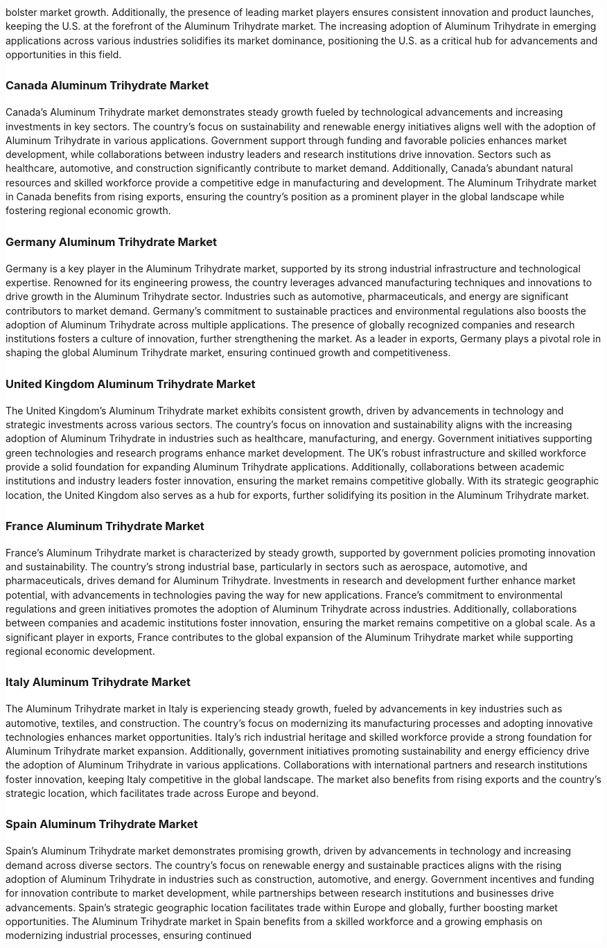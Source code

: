 bolster market growth. Additionally, the presence of leading market players ensures consistent innovation and product launches, keeping the U.S. at the forefront of the Aluminum Trihydrate market. The increasing adoption of Aluminum Trihydrate in emerging applications across various industries solidifies its market dominance, positioning the U.S. as a critical hub for advancements and opportunities in this field.</p><h3>Canada Aluminum Trihydrate Market</h3><p>Canada&rsquo;s Aluminum Trihydrate market demonstrates steady growth fueled by technological advancements and increasing investments in key sectors. The country&rsquo;s focus on sustainability and renewable energy initiatives aligns well with the adoption of Aluminum Trihydrate in various applications. Government support through funding and favorable policies enhances market development, while collaborations between industry leaders and research institutions drive innovation. Sectors such as healthcare, automotive, and construction significantly contribute to market demand. Additionally, Canada&rsquo;s abundant natural resources and skilled workforce provide a competitive edge in manufacturing and development. The Aluminum Trihydrate market in Canada benefits from rising exports, ensuring the country&rsquo;s position as a prominent player in the global landscape while fostering regional economic growth.</p><h3>Germany Aluminum Trihydrate Market</h3><p>Germany is a key player in the Aluminum Trihydrate market, supported by its strong industrial infrastructure and technological expertise. Renowned for its engineering prowess, the country leverages advanced manufacturing techniques and innovations to drive growth in the Aluminum Trihydrate sector. Industries such as automotive, pharmaceuticals, and energy are significant contributors to market demand. Germany&rsquo;s commitment to sustainable practices and environmental regulations also boosts the adoption of Aluminum Trihydrate across multiple applications. The presence of globally recognized companies and research institutions fosters a culture of innovation, further strengthening the market. As a leader in exports, Germany plays a pivotal role in shaping the global Aluminum Trihydrate market, ensuring continued growth and competitiveness.</p><h3>United Kingdom Aluminum Trihydrate Market</h3><p>The United Kingdom&rsquo;s Aluminum Trihydrate market exhibits consistent growth, driven by advancements in technology and strategic investments across various sectors. The country&rsquo;s focus on innovation and sustainability aligns with the increasing adoption of Aluminum Trihydrate in industries such as healthcare, manufacturing, and energy. Government initiatives supporting green technologies and research programs enhance market development. The UK&rsquo;s robust infrastructure and skilled workforce provide a solid foundation for expanding Aluminum Trihydrate applications. Additionally, collaborations between academic institutions and industry leaders foster innovation, ensuring the market remains competitive globally. With its strategic geographic location, the United Kingdom also serves as a hub for exports, further solidifying its position in the Aluminum Trihydrate market.</p><h3>France Aluminum Trihydrate Market</h3><p>France&rsquo;s Aluminum Trihydrate market is characterized by steady growth, supported by government policies promoting innovation and sustainability. The country&rsquo;s strong industrial base, particularly in sectors such as aerospace, automotive, and pharmaceuticals, drives demand for Aluminum Trihydrate. Investments in research and development further enhance market potential, with advancements in technologies paving the way for new applications. France&rsquo;s commitment to environmental regulations and green initiatives promotes the adoption of Aluminum Trihydrate across industries. Additionally, collaborations between companies and academic institutions foster innovation, ensuring the market remains competitive on a global scale. As a significant player in exports, France contributes to the global expansion of the Aluminum Trihydrate market while supporting regional economic development.</p><h3>Italy Aluminum Trihydrate Market</h3><p>The Aluminum Trihydrate market in Italy is experiencing steady growth, fueled by advancements in key industries such as automotive, textiles, and construction. The country&rsquo;s focus on modernizing its manufacturing processes and adopting innovative technologies enhances market opportunities. Italy&rsquo;s rich industrial heritage and skilled workforce provide a strong foundation for Aluminum Trihydrate market expansion. Additionally, government initiatives promoting sustainability and energy efficiency drive the adoption of Aluminum Trihydrate in various applications. Collaborations with international partners and research institutions foster innovation, keeping Italy competitive in the global landscape. The market also benefits from rising exports and the country&rsquo;s strategic location, which facilitates trade across Europe and beyond.</p><h3>Spain Aluminum Trihydrate Market</h3><p>Spain&rsquo;s Aluminum Trihydrate market demonstrates promising growth, driven by advancements in technology and increasing demand across diverse sectors. The country&rsquo;s focus on renewable energy and sustainable practices aligns with the rising adoption of Aluminum Trihydrate in industries such as construction, automotive, and energy. Government incentives and funding for innovation contribute to market development, while partnerships between research institutions and businesses drive advancements. Spain&rsquo;s strategic geographic location facilitates trade within Europe and globally, further boosting market opportunities. The Aluminum Trihydrate market in Spain benefits from a skilled workforce and a growing emphasis on modernizing industrial processes, ensuring continued